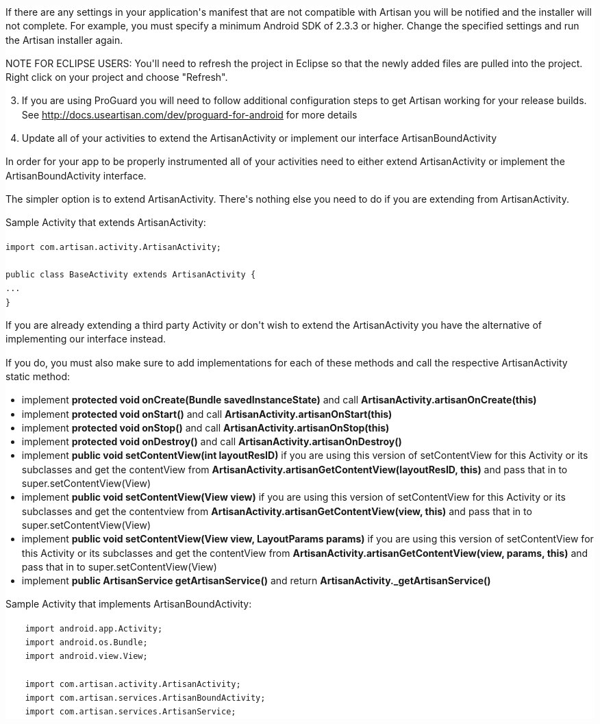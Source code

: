 If there are any settings in your application's manifest that are not compatible with Artisan you will be notified and the installer will not complete. For example, you must specify a minimum Android SDK of 2.3.3 or higher. Change the specified settings and run the Artisan installer again.

NOTE FOR ECLIPSE USERS: You'll need to refresh the project in Eclipse so that the newly added files are pulled into the project. Right click on your project and choose "Refresh".

3. If you are using ProGuard you will need to follow additional configuration steps to get Artisan working for your release builds. See http://docs.useartisan.com/dev/proguard-for-android for more details

4. Update all of your activities to extend the ArtisanActivity or implement our interface ArtisanBoundActivity

In order for your app to be properly instrumented all of your activities need to either extend ArtisanActivity or implement the ArtisanBoundActivity interface.

The simpler option is to extend ArtisanActivity. There's nothing else you need to do if you are extending from ArtisanActivity.

Sample Activity that extends ArtisanActivity:

	import com.artisan.activity.ArtisanActivity;

	public class BaseActivity extends ArtisanActivity {
  	...
	}

If you are already extending a third party Activity or don't wish to extend the ArtisanActivity you have the alternative of implementing our interface instead.

If you do, you must also make sure to add implementations for each of these methods and call the respective ArtisanActivity static method:
* implement **protected void onCreate(Bundle savedInstanceState)** and call **ArtisanActivity.artisanOnCreate(this)**
* implement **protected void onStart()** and call **ArtisanActivity.artisanOnStart(this)**
* implement **protected void onStop()** and call **ArtisanActivity.artisanOnStop(this)**
* implement **protected void onDestroy()** and call **ArtisanActivity.artisanOnDestroy()**
* implement **public void setContentView(int layoutResID)** if you are using this version of setContentView for this Activity or its subclasses and get the contentView from **ArtisanActivity.artisanGetContentView(layoutResID, this)** and pass that in to super.setContentView(View)
* implement **public void setContentView(View view)** if you are using this version of setContentView for this Activity or its subclasses and get the contentview from **ArtisanActivity.artisanGetContentView(view, this)** and pass that in to super.setContentView(View)
* implement **public void setContentView(View view, LayoutParams params)** if you are using this version of setContentView for this Activity or its subclasses and get the contentView from **ArtisanActivity.artisanGetContentView(view, params, this)** and pass that in to super.setContentView(View)
* implement **public ArtisanService getArtisanService()** and return **ArtisanActivity._getArtisanService()**

Sample Activity that implements ArtisanBoundActivity:

		import android.app.Activity;
		import android.os.Bundle;
		import android.view.View;

		import com.artisan.activity.ArtisanActivity;
		import com.artisan.services.ArtisanBoundActivity;
		import com.artisan.services.ArtisanService;
